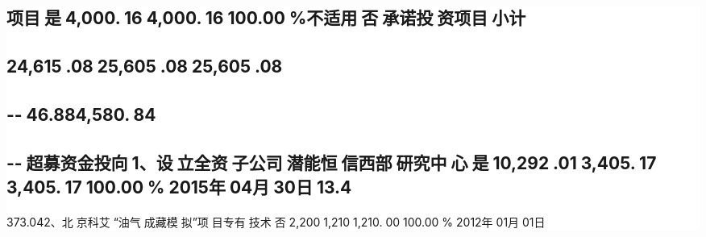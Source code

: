 项目
是
4,000.
16
4,000.
16
100.00
%不适用
否
承诺投
资项目
小计
--
24,615
.08
25,605
.08
25,605
.08
--
--
46.884,580.
84
--
--
超募资金投向
1、设
立全资
子公司
潜能恒
信西部
研究中
心
是
10,292
.01
3,405.
17
3,405.
17
100.00
%
2015年
04月
30日
13.4
-
373.042、北
京科艾
“油气
成藏模
拟”项
目专有
技术
否
2,200
1,210
1,210.
00
100.00
%
2012年
01月
01日
